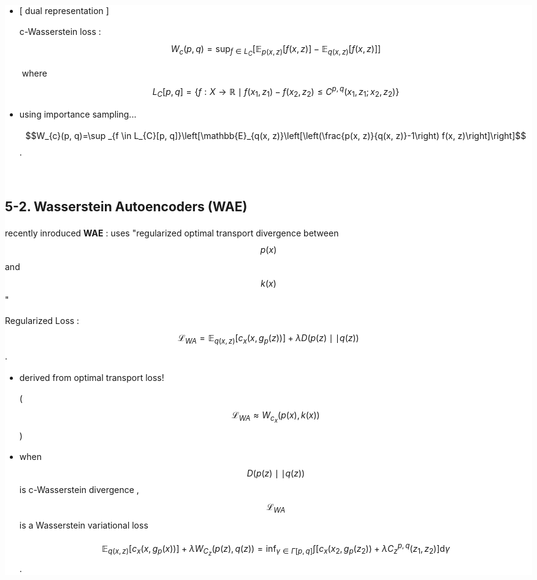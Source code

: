 - [ dual representation ]

  c-Wasserstein loss : $$W_{c}(p, q)=\sup _{f \in L_{C}}\left[\mathbb{E}_{p(x, z)}[f(x, z)]-\mathbb{E}_{q(x, z)}[f(x, z)]\right]$$

  ​	where $$L_{C}[p, q]=\left\{f: X \rightarrow \mathbb{R} \mid f\left(x_{1}, z_{1}\right)-	f\left(x_{2}, z_{2}\right) \leq C^{p, q}\left(x_{1}, z_{1} ; x_{2}, z_{2}\right)\right\}$$

- using importance sampling...

  $$W_{c}(p, q)=\sup _{f \in L_{C}[p, q]}\left[\mathbb{E}_{q(x, z)}\left[\left(\frac{p(x, z)}{q(x, z)}-1\right) f(x, z)\right]\right]$$.

  <br>

## 5-2. Wasserstein Autoencoders (WAE)

recently inroduced **WAE** : uses "regularized optimal transport divergence between $$p(x)$$ and $$k(x)$$"


Regularized Loss : $$\mathcal{L}_{W A}=\mathbb{E}_{q(x, z)}\left[c_{x}\left(x, g_{p}(z)\right)\right]+\lambda D(p(z) \mid \mid q(z))$$.

- derived from optimal transport loss!

  ( $$\mathcal{L}_{W A} \approx W_{c_{x}}(p(x), k(x))$$ )

- when $$D(p(z) \mid \mid q(z))$$ is c-Wasserstein divergence , $$\mathcal{L}_{W A}$$ is a Wasserstein variational loss

  $$\mathbb{E}_{q(x, z)}\left[c_{x}\left(x, g_{p}(x)\right)\right]+\lambda W_{C_{z}}(p(z), q(z))=\inf _{\gamma \in \Gamma[p, q]} \int\left[c_{x}\left(x_{2}, g_{p}\left(z_{2}\right)\right)+\lambda C_{z}^{p, q}\left(z_{1}, z_{2}\right)\right] \mathrm{d} \gamma$$.

  



